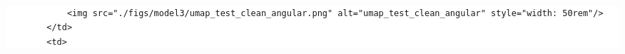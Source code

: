                 <img src="./figs/model3/umap_test_clean_angular.png" alt="umap_test_clean_angular" style="width: 50rem"/>
            </td>
            <td>